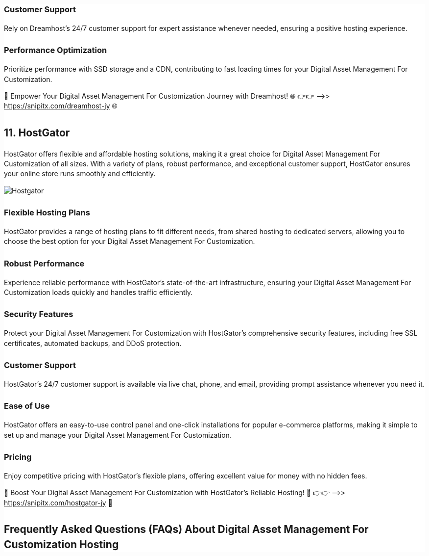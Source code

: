 ### Customer Support
Rely on Dreamhost’s 24/7 customer support for expert assistance whenever needed, ensuring a positive hosting experience.

### Performance Optimization
Prioritize performance with SSD storage and a CDN, contributing to fast loading times for your Digital Asset Management For Customization.

🚀 Empower Your Digital Asset Management For Customization Journey with Dreamhost! 🌐
👉👉 -->> https://snipitx.com/dreamhost-jy 🌐

## 11. HostGator

HostGator offers flexible and affordable hosting solutions, making it a great choice for Digital Asset Management For Customization of all sizes. With a variety of plans, robust performance, and exceptional customer support, HostGator ensures your online store runs smoothly and efficiently.

![Hostgator](https://i.imgur.com/SNC0dSu.jpeg "Hostgator Hosting")

### Flexible Hosting Plans
HostGator provides a range of hosting plans to fit different needs, from shared hosting to dedicated servers, allowing you to choose the best option for your Digital Asset Management For Customization.

### Robust Performance
Experience reliable performance with HostGator’s state-of-the-art infrastructure, ensuring your Digital Asset Management For Customization loads quickly and handles traffic efficiently.

### Security Features
Protect your Digital Asset Management For Customization with HostGator’s comprehensive security features, including free SSL certificates, automated backups, and DDoS protection.

### Customer Support
HostGator’s 24/7 customer support is available via live chat, phone, and email, providing prompt assistance whenever you need it.

### Ease of Use
HostGator offers an easy-to-use control panel and one-click installations for popular e-commerce platforms, making it simple to set up and manage your Digital Asset Management For Customization.

### Pricing
Enjoy competitive pricing with HostGator’s flexible plans, offering excellent value for money with no hidden fees.

🌟 Boost Your Digital Asset Management For Customization with HostGator’s Reliable Hosting! 🚀
👉👉 -->> https://snipitx.com/hostgator-jy 🚀

## Frequently Asked Questions (FAQs) About Digital Asset Management For Customization Hosting
